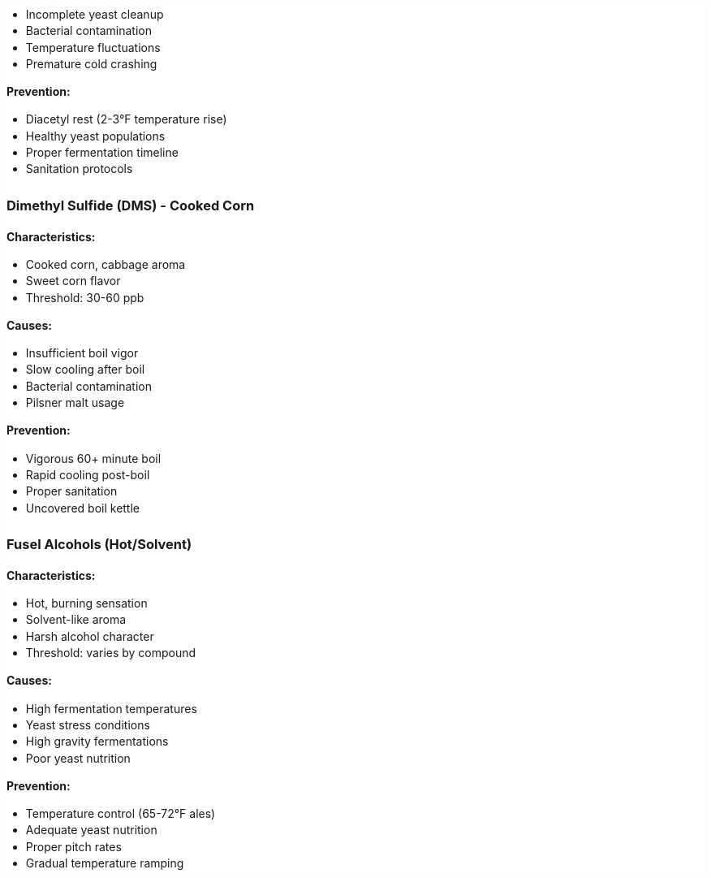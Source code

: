 - Incomplete yeast cleanup
- Bacterial contamination
- Temperature fluctuations
- Premature cold crashing

**Prevention:**

- Diacetyl rest (2-3°F temperature rise)
- Healthy yeast populations
- Proper fermentation timeline
- Sanitation protocols

### Dimethyl Sulfide (DMS) - Cooked Corn

**Characteristics:**

- Cooked corn, cabbage aroma
- Sweet corn flavor
- Threshold: 30-60 ppb

**Causes:**

- Insufficient boil vigor
- Slow cooling after boil
- Bacterial contamination
- Pilsner malt usage

**Prevention:**

- Vigorous 60+ minute boil
- Rapid cooling post-boil
- Proper sanitation
- Uncovered boil kettle

### Fusel Alcohols (Hot/Solvent)

**Characteristics:**

- Hot, burning sensation
- Solvent-like aroma
- Harsh alcohol character
- Threshold: varies by compound

**Causes:**

- High fermentation temperatures
- Yeast stress conditions
- High gravity fermentations
- Poor yeast nutrition

**Prevention:**

- Temperature control (65-72°F ales)
- Adequate yeast nutrition
- Proper pitch rates
- Gradual temperature ramping
